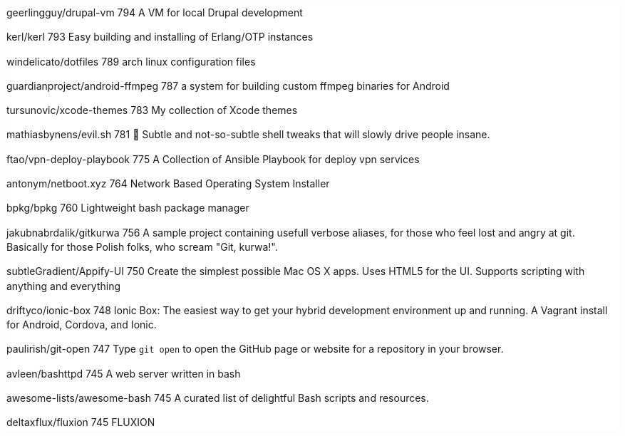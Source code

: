 
geerlingguy/drupal-vm                      794
A VM for local Drupal development


kerl/kerl                                  793
Easy building and installing of Erlang/OTP instances


windelicato/dotfiles                       789
arch linux configuration files


guardianproject/android-ffmpeg             787
a system for building custom ffmpeg binaries for Android 


tursunovic/xcode-themes                    783
My collection of Xcode themes


mathiasbynens/evil.sh                      781
:speak_no_evil: Subtle and not-so-subtle shell tweaks that will slowly drive people insane.


ftao/vpn-deploy-playbook                   775
A Collection of Ansible Playbook for deploy vpn services 


antonym/netboot.xyz                        764
Network Based Operating System Installer


bpkg/bpkg                                  760
Lightweight bash package manager


jakubnabrdalik/gitkurwa                    756
A sample project containing usefull verbose aliases, for those who feel lost and angry at git. Basically for those Polish folks, who scream "Git, kurwa!".


subtleGradient/Appify-UI                   750
Create the simplest possible Mac OS X apps. Uses HTML5 for the UI. Supports scripting with anything and everything


driftyco/ionic-box                         748
Ionic Box: The easiest way to get your hybrid development environment up and running. A Vagrant install for Android, Cordova, and Ionic.


paulirish/git-open                         747
Type `git open` to open the GitHub page or website for a repository in your browser.


avleen/bashttpd                            745
A web server written in bash


awesome-lists/awesome-bash                 745
A curated list of delightful Bash scripts and resources.


deltaxflux/fluxion                         745
FLUXION
